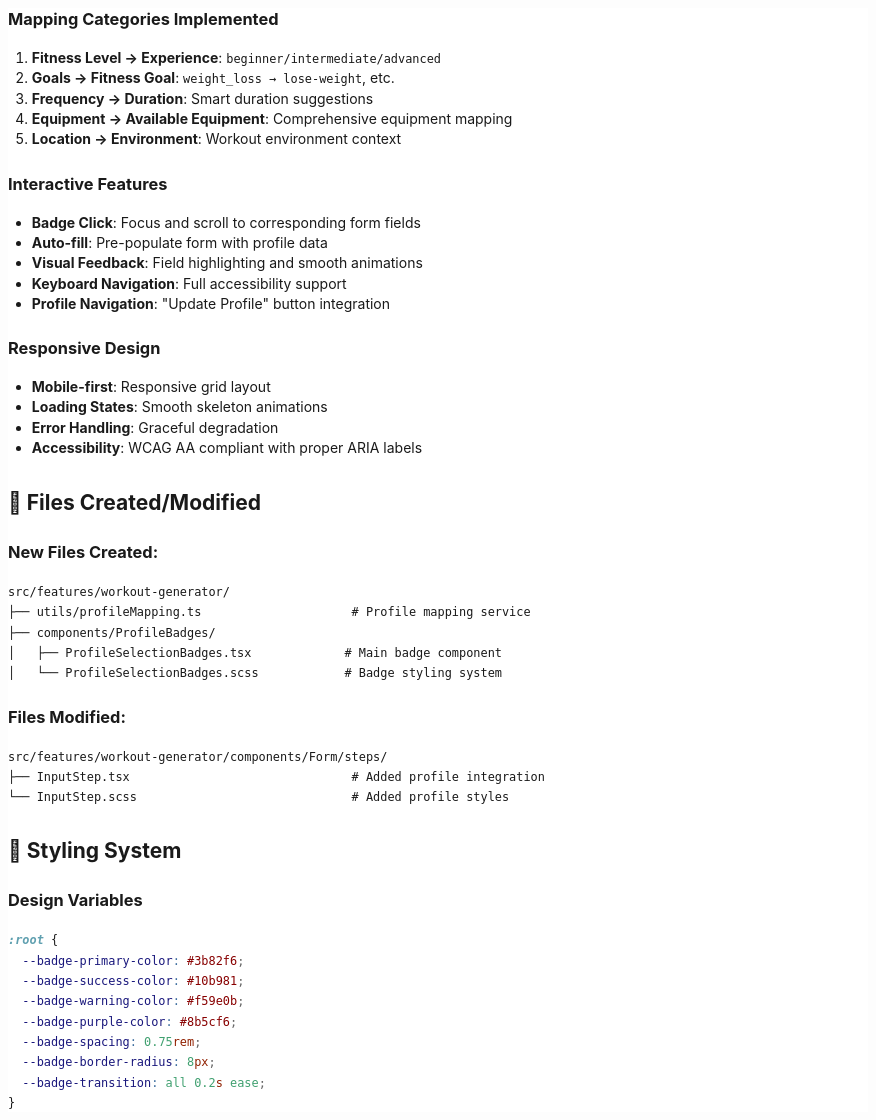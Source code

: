 ### **Mapping Categories Implemented**
1. **Fitness Level → Experience**: `beginner/intermediate/advanced`
2. **Goals → Fitness Goal**: `weight_loss → lose-weight`, etc.
3. **Frequency → Duration**: Smart duration suggestions
4. **Equipment → Available Equipment**: Comprehensive equipment mapping
5. **Location → Environment**: Workout environment context

### **Interactive Features**
- **Badge Click**: Focus and scroll to corresponding form fields
- **Auto-fill**: Pre-populate form with profile data
- **Visual Feedback**: Field highlighting and smooth animations
- **Keyboard Navigation**: Full accessibility support
- **Profile Navigation**: "Update Profile" button integration

### **Responsive Design**
- **Mobile-first**: Responsive grid layout
- **Loading States**: Smooth skeleton animations
- **Error Handling**: Graceful degradation
- **Accessibility**: WCAG AA compliant with proper ARIA labels

## 📁 **Files Created/Modified**

### **New Files Created:**
```
src/features/workout-generator/
├── utils/profileMapping.ts                     # Profile mapping service
├── components/ProfileBadges/
│   ├── ProfileSelectionBadges.tsx             # Main badge component
│   └── ProfileSelectionBadges.scss            # Badge styling system
```

### **Files Modified:**
```
src/features/workout-generator/components/Form/steps/
├── InputStep.tsx                               # Added profile integration
└── InputStep.scss                              # Added profile styles
```

## 🎨 **Styling System**

### **Design Variables**
```scss
:root {
  --badge-primary-color: #3b82f6;
  --badge-success-color: #10b981;
  --badge-warning-color: #f59e0b;
  --badge-purple-color: #8b5cf6;
  --badge-spacing: 0.75rem;
  --badge-border-radius: 8px;
  --badge-transition: all 0.2s ease;
}
```
